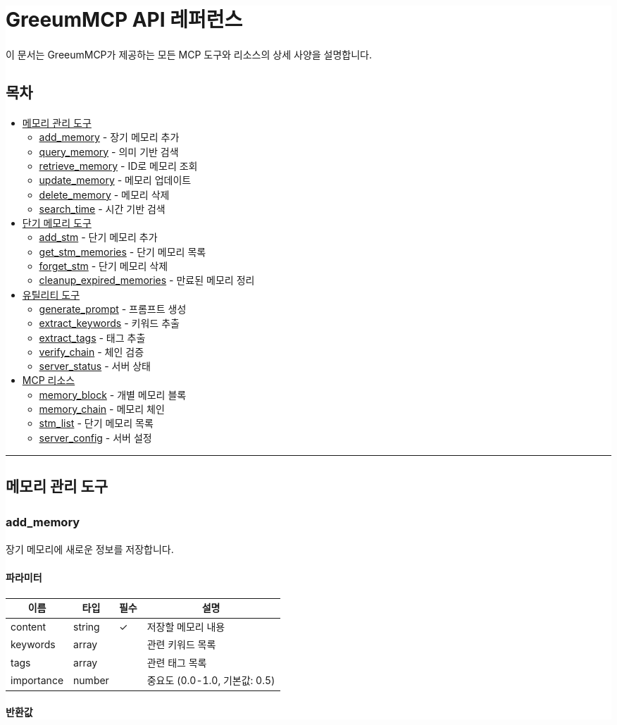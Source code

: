 # GreeumMCP API 레퍼런스

이 문서는 GreeumMCP가 제공하는 모든 MCP 도구와 리소스의 상세 사양을 설명합니다.

## 목차

- [메모리 관리 도구](#메모리-관리-도구)
  - [add_memory](#add_memory) - 장기 메모리 추가
  - [query_memory](#query_memory) - 의미 기반 검색
  - [retrieve_memory](#retrieve_memory) - ID로 메모리 조회
  - [update_memory](#update_memory) - 메모리 업데이트
  - [delete_memory](#delete_memory) - 메모리 삭제
  - [search_time](#search_time) - 시간 기반 검색
- [단기 메모리 도구](#단기-메모리-도구)
  - [add_stm](#add_stm) - 단기 메모리 추가
  - [get_stm_memories](#get_stm_memories) - 단기 메모리 목록
  - [forget_stm](#forget_stm) - 단기 메모리 삭제
  - [cleanup_expired_memories](#cleanup_expired_memories) - 만료된 메모리 정리
- [유틸리티 도구](#유틸리티-도구)
  - [generate_prompt](#generate_prompt) - 프롬프트 생성
  - [extract_keywords](#extract_keywords) - 키워드 추출
  - [extract_tags](#extract_tags) - 태그 추출
  - [verify_chain](#verify_chain) - 체인 검증
  - [server_status](#server_status) - 서버 상태
- [MCP 리소스](#mcp-리소스)
  - [memory_block](#memory_block-resource) - 개별 메모리 블록
  - [memory_chain](#memory_chain-resource) - 메모리 체인
  - [stm_list](#stm_list-resource) - 단기 메모리 목록
  - [server_config](#server_config-resource) - 서버 설정

---

## 메모리 관리 도구

### add_memory

장기 메모리에 새로운 정보를 저장합니다.

#### 파라미터

| 이름 | 타입 | 필수 | 설명 |
|------|------|------|------|
| content | string | ✓ | 저장할 메모리 내용 |
| keywords | array | | 관련 키워드 목록 |
| tags | array | | 관련 태그 목록 |
| importance | number | | 중요도 (0.0-1.0, 기본값: 0.5) |

#### 반환값
